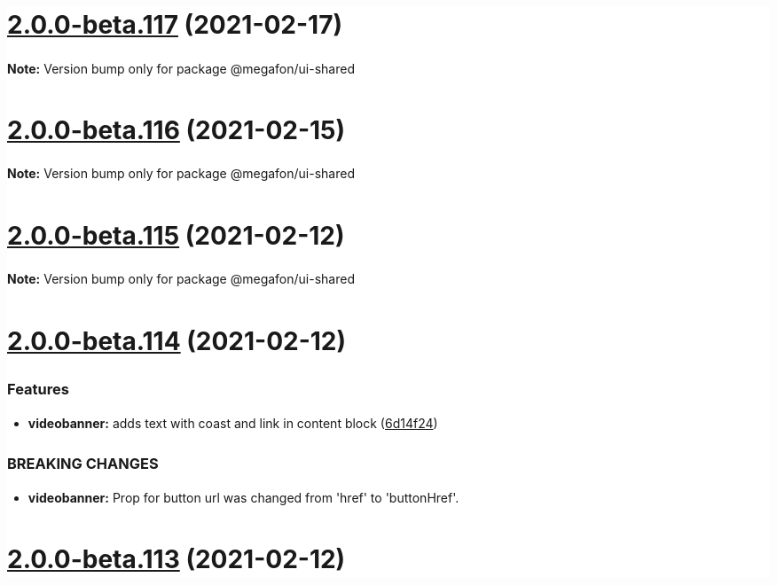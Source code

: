 



# [2.0.0-beta.117](https://github.com/MegafonWebLab/megafon-ui/compare/@megafon/ui-shared@2.0.0-beta.116...@megafon/ui-shared@2.0.0-beta.117) (2021-02-17)

**Note:** Version bump only for package @megafon/ui-shared





# [2.0.0-beta.116](https://github.com/MegafonWebLab/megafon-ui/compare/@megafon/ui-shared@2.0.0-beta.115...@megafon/ui-shared@2.0.0-beta.116) (2021-02-15)

**Note:** Version bump only for package @megafon/ui-shared





# [2.0.0-beta.115](https://github.com/MegafonWebLab/megafon-ui/compare/@megafon/ui-shared@2.0.0-beta.114...@megafon/ui-shared@2.0.0-beta.115) (2021-02-12)

**Note:** Version bump only for package @megafon/ui-shared





# [2.0.0-beta.114](https://github.com/MegafonWebLab/megafon-ui/compare/@megafon/ui-shared@2.0.0-beta.113...@megafon/ui-shared@2.0.0-beta.114) (2021-02-12)


### Features

* **videobanner:** adds text with coast and link in content block ([6d14f24](https://github.com/MegafonWebLab/megafon-ui/commit/6d14f24c1cf9289ed3aba0b74b494e422a546ddc))


### BREAKING CHANGES

* **videobanner:** Prop for button url was changed from 'href' to 'buttonHref'.





# [2.0.0-beta.113](https://github.com/MegafonWebLab/megafon-ui/compare/@megafon/ui-shared@2.0.0-beta.112...@megafon/ui-shared@2.0.0-beta.113) (2021-02-12)
